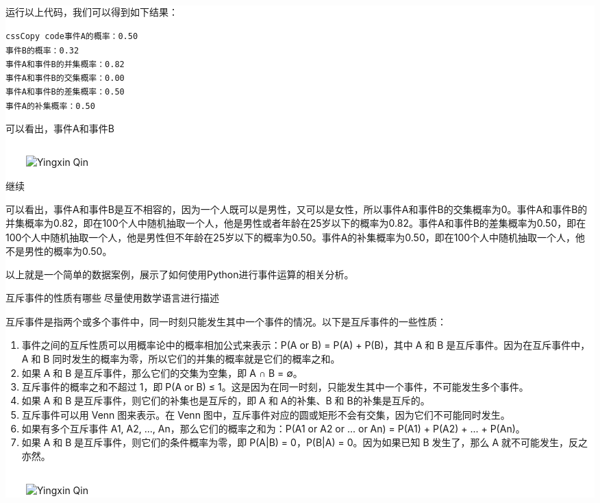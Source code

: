 运行以上代码，我们可以得到如下结果：

```
cssCopy code事件A的概率：0.50
事件B的概率：0.32
事件A和事件B的并集概率：0.82
事件A和事件B的交集概率：0.00
事件A和事件B的差集概率：0.50
事件A的补集概率：0.50
```

可以看出，事件A和事件B



![img](data:image/svg+xml,%3csvg%20xmlns=%27http://www.w3.org/2000/svg%27%20version=%271.1%27%20width=%2730%27%20height=%2730%27/%3e)![Yingxin Qin](https://chat.openai.com/_next/image?url=https%3A%2F%2Flh3.googleusercontent.com%2Fa%2FAGNmyxYeqQVDlbiQ5JJKVNijoB2djmUdZ3CYEFnDeJah%3Ds96-c&w=64&q=75)



继续







可以看出，事件A和事件B是互不相容的，因为一个人既可以是男性，又可以是女性，所以事件A和事件B的交集概率为0。事件A和事件B的并集概率为0.82，即在100个人中随机抽取一个人，他是男性或者年龄在25岁以下的概率为0.82。事件A和事件B的差集概率为0.50，即在100个人中随机抽取一个人，他是男性但不年龄在25岁以下的概率为0.50。事件A的补集概率为0.50，即在100个人中随机抽取一个人，他不是男性的概率为0.50。

以上就是一个简单的数据案例，展示了如何使用Python进行事件运算的相关分析。













互斥事件的性质有哪些 尽量使用数学语言进行描述







互斥事件是指两个或多个事件中，同一时刻只能发生其中一个事件的情况。以下是互斥事件的一些性质：

1. 事件之间的互斥性质可以用概率论中的概率相加公式来表示：P(A or B) = P(A) + P(B)，其中 A 和 B 是互斥事件。因为在互斥事件中，A 和 B 同时发生的概率为零，所以它们的并集的概率就是它们的概率之和。
2. 如果 A 和 B 是互斥事件，那么它们的交集为空集，即 A ∩ B = ∅。
3. 互斥事件的概率之和不超过 1，即 P(A or B) ≤ 1。这是因为在同一时刻，只能发生其中一个事件，不可能发生多个事件。
4. 如果 A 和 B 是互斥事件，则它们的补集也是互斥的，即 A 和 A的补集、B 和 B的补集是互斥的。
5. 互斥事件可以用 Venn 图来表示。在 Venn 图中，互斥事件对应的圆或矩形不会有交集，因为它们不可能同时发生。
6. 如果有多个互斥事件 A1, A2, ..., An，那么它们的概率之和为：P(A1 or A2 or ... or An) = P(A1) + P(A2) + ... + P(An)。
7. 如果 A 和 B 是互斥事件，则它们的条件概率为零，即 P(A|B) = 0，P(B|A) = 0。因为如果已知 B 发生了，那么 A 就不可能发生，反之亦然。



![img](data:image/svg+xml,%3csvg%20xmlns=%27http://www.w3.org/2000/svg%27%20version=%271.1%27%20width=%2730%27%20height=%2730%27/%3e)![Yingxin Qin](https://chat.openai.com/_next/image?url=https%3A%2F%2Flh3.googleusercontent.com%2Fa%2FAGNmyxYeqQVDlbiQ5JJKVNijoB2djmUdZ3CYEFnDeJah%3Ds96-c&w=64&q=75)

